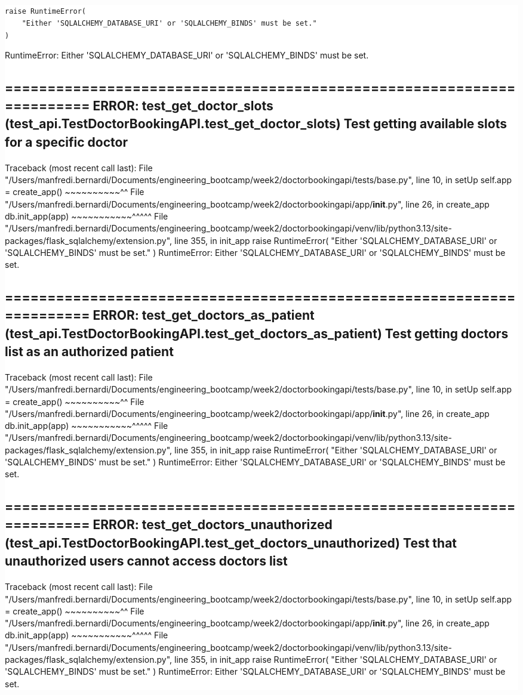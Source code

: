     raise RuntimeError(
        "Either 'SQLALCHEMY_DATABASE_URI' or 'SQLALCHEMY_BINDS' must be set."
    )
RuntimeError: Either 'SQLALCHEMY_DATABASE_URI' or 'SQLALCHEMY_BINDS' must be set.

======================================================================
ERROR: test_get_doctor_slots (test_api.TestDoctorBookingAPI.test_get_doctor_slots)
Test getting available slots for a specific doctor
----------------------------------------------------------------------
Traceback (most recent call last):
  File "/Users/manfredi.bernardi/Documents/engineering_bootcamp/week2/doctorbookingapi/tests/base.py", line 10, in setUp
    self.app = create_app()
               ~~~~~~~~~~^^
  File "/Users/manfredi.bernardi/Documents/engineering_bootcamp/week2/doctorbookingapi/app/__init__.py", line 26, in create_app
    db.init_app(app)
    ~~~~~~~~~~~^^^^^
  File "/Users/manfredi.bernardi/Documents/engineering_bootcamp/week2/doctorbookingapi/venv/lib/python3.13/site-packages/flask_sqlalchemy/extension.py", line 355, in init_app
    raise RuntimeError(
        "Either 'SQLALCHEMY_DATABASE_URI' or 'SQLALCHEMY_BINDS' must be set."
    )
RuntimeError: Either 'SQLALCHEMY_DATABASE_URI' or 'SQLALCHEMY_BINDS' must be set.

======================================================================
ERROR: test_get_doctors_as_patient (test_api.TestDoctorBookingAPI.test_get_doctors_as_patient)
Test getting doctors list as an authorized patient
----------------------------------------------------------------------
Traceback (most recent call last):
  File "/Users/manfredi.bernardi/Documents/engineering_bootcamp/week2/doctorbookingapi/tests/base.py", line 10, in setUp
    self.app = create_app()
               ~~~~~~~~~~^^
  File "/Users/manfredi.bernardi/Documents/engineering_bootcamp/week2/doctorbookingapi/app/__init__.py", line 26, in create_app
    db.init_app(app)
    ~~~~~~~~~~~^^^^^
  File "/Users/manfredi.bernardi/Documents/engineering_bootcamp/week2/doctorbookingapi/venv/lib/python3.13/site-packages/flask_sqlalchemy/extension.py", line 355, in init_app
    raise RuntimeError(
        "Either 'SQLALCHEMY_DATABASE_URI' or 'SQLALCHEMY_BINDS' must be set."
    )
RuntimeError: Either 'SQLALCHEMY_DATABASE_URI' or 'SQLALCHEMY_BINDS' must be set.

======================================================================
ERROR: test_get_doctors_unauthorized (test_api.TestDoctorBookingAPI.test_get_doctors_unauthorized)
Test that unauthorized users cannot access doctors list
----------------------------------------------------------------------
Traceback (most recent call last):
  File "/Users/manfredi.bernardi/Documents/engineering_bootcamp/week2/doctorbookingapi/tests/base.py", line 10, in setUp
    self.app = create_app()
               ~~~~~~~~~~^^
  File "/Users/manfredi.bernardi/Documents/engineering_bootcamp/week2/doctorbookingapi/app/__init__.py", line 26, in create_app
    db.init_app(app)
    ~~~~~~~~~~~^^^^^
  File "/Users/manfredi.bernardi/Documents/engineering_bootcamp/week2/doctorbookingapi/venv/lib/python3.13/site-packages/flask_sqlalchemy/extension.py", line 355, in init_app
    raise RuntimeError(
        "Either 'SQLALCHEMY_DATABASE_URI' or 'SQLALCHEMY_BINDS' must be set."
    )
RuntimeError: Either 'SQLALCHEMY_DATABASE_URI' or 'SQLALCHEMY_BINDS' must be set.
